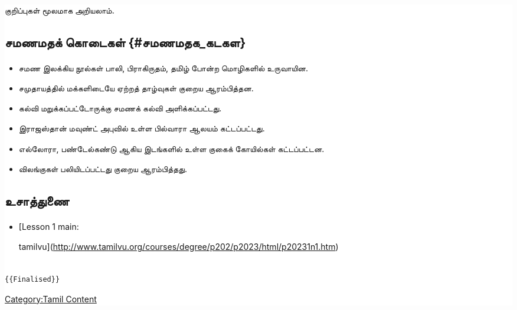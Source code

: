 குறிப்புகள் மூலமாக அறியலாம்.



## சமணமதக் கொடைகள் {#சமணமதக_கடகள}



-   சமண இலக்கிய நூல்கள் பாலி, பிராகிருதம், தமிழ் போன்ற மொழிகளில் உருவாயின.

-   சமுதாயத்தில் மக்களிடையே ஏற்றத் தாழ்வுகள் குறைய ஆரம்பித்தன.

-   கல்வி மறுக்கப்பட்டோருக்கு சமணக் கல்வி அளிக்கப்பட்டது.

-   இராஜஸ்தான் மவுண்ட் அபுவில் உள்ள பில்வாரா ஆலயம் கட்டப்பட்டது.

-   எல்லோரா, பண்டேல்கண்டு ஆகிய இடங்களில் உள்ள குகைக் கோயில்கள் கட்டப்பட்டன.

-   விலங்குகள் பலியிடப்பட்டது குறைய ஆரம்பித்தது.



## உசாத்துணை



-   [Lesson 1 main:

    tamilvu](http://www.tamilvu.org/courses/degree/p202/p2023/html/p20231n1.htm)



```{=mediawiki}

{{Finalised}}

```

[Category:Tamil Content](Category:Tamil_Content "wikilink")

